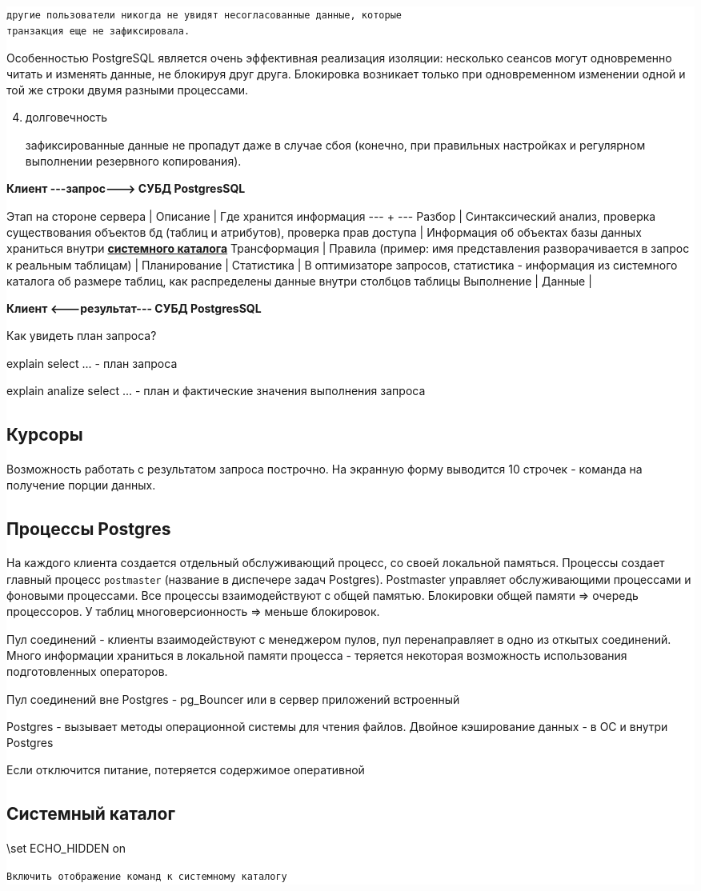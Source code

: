 	другие пользователи никогда не увидят несогласованные данные, которые
	транзакция еще не зафиксировала. 

Особенностью PostgreSQL является очень
эффективная реализация изоляции: несколько сеансов могут одновременно читать и изменять данные, не блокируя
друг друга. Блокировка возникает только при одновременном изменении одной и той же строки двумя разными процессами.

4. долговечность

	зафиксированные данные не пропадут даже в случае сбоя (конечно,
	при правильных настройках и регулярном выполнении резервного копирования).


**Клиент ---запрос---> СУБД PostgresSQL**

Этап на стороне сервера    | Описание | Где хранится информация
---                        + ---
Разбор | Синтаксический анализ, проверка существования объектов бд (таблиц и атрибутов), проверка прав доступа | Информация об объектах базы данных храниться внутри [**системного каталога**](#system_directory)
Трансформация | Правила (пример: имя представления разворачивается в запрос к реальным таблицам) | 
Планирование | Статистика | В оптимизаторе запросов, статистика - информация из системного каталога об размере таблиц, как распределены данные внутри столбцов таблицы
Выполнение | Данные | 



**Клиент <---результат--- СУБД PostgresSQL**

Как увидеть план запроса?

explain select ... - план запроса

explain analize select ... - план и фактические значения выполнения запроса


## Курсоры

Возможность работать с результатом запроса построчно. На экранную форму выводится 10 строчек - команда на получение порции данных. 

## Процессы Postgres

На каждого клиента создается отдельный обслуживающий процесс, со своей локальной памяться. Процессы создает главный процесс `postmaster` (название в диспечере задач Postgres). Postmaster управляет обслуживающими процессами и фоновыми процессами. Все процессы взаимодействуют с общей памятью. Блокировки общей памяти => очередь процессоров. У таблиц многоверсионность => меньше блокировок. 

Пул соединений - клиенты взаимодействуют с менеджером пулов, пул перенаправляет в одно из откытых соединений. Много информации храниться в локальной памяти процесса - теряется некоторая возможность использования подготовленных операторов.

Пул соединений вне Postgres - pg_Bouncer или в сервер приложений встроенный 


Postgres - вызывает методы операционной системы для чтения файлов. Двойное кэширование данных - в ОС и внутри Postgres 

Если отключится питание, потеряется содержимое оперативной

## Системный каталог 

\set ECHO_HIDDEN on

	Включить отображение команд к системному каталогу